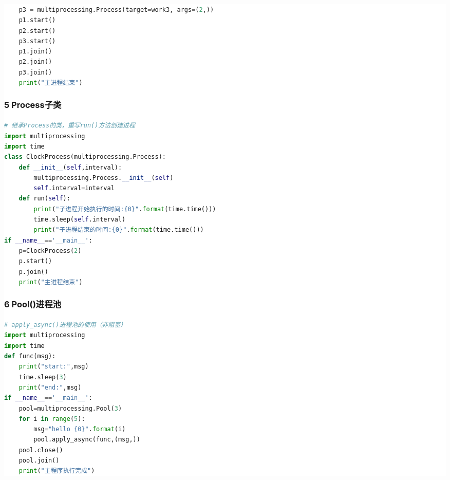 ```python
    p3 = multiprocessing.Process(target=work3, args=(2,))
    p1.start()
    p2.start()
    p3.start()
    p1.join()
    p2.join()
    p3.join()
    print("主进程结束")
```



### 5 Process子类

```python
# 继承Process的类，重写run()方法创建进程
import multiprocessing
import time
class ClockProcess(multiprocessing.Process):
    def __init__(self,interval):
        multiprocessing.Process.__init__(self)
        self.interval=interval
    def run(self):
        print("子进程开始执行的时间:{0}".format(time.time()))
        time.sleep(self.interval)
        print("子进程结束的时间:{0}".format(time.time()))
if __name__=='__main__':
    p=ClockProcess(2)
    p.start()
    p.join()
    print("主进程结束")
```



### 6 Pool()进程池

```python
# apply_async()进程池的使用（非阻塞）
import multiprocessing
import time
def func(msg):
    print("start:",msg)
    time.sleep(3)
    print("end:",msg)
if __name__=='__main__':
    pool=multiprocessing.Pool(3)
    for i in range(5):
        msg="hello {0}".format(i)
        pool.apply_async(func,(msg,))
    pool.close()
    pool.join()
    print("主程序执行完成")
```
